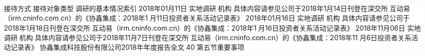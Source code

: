 接待方式
接待对象类型
调研的基本情况索引
2018年01月11日
实地调研
机构
具体内容请参见公司于2018年1月14日刊登在深交所
互动易（irm.cninfo.com.cn）的《协鑫集成：2018年1
月11日投资者关系活动记录表》
2018年01月16日
实地调研
机构
具体内容请参见公司于2018年1月18日刊登在深交所
互动易（irm.cninfo.com.cn）的《协鑫集成：2018年1
月16日投资者关系活动记录表》
2018年11月06日
实地调研
机构
具体内容请参见公司于2018年11月7日刊登在深交所
互动易（irm.cninfo.com.cn）的《协鑫集成：2018年11
月6日投资者关系活动记录表》
协鑫集成科技股份有限公司2018年年度报告全文
40
第五节重要事项
